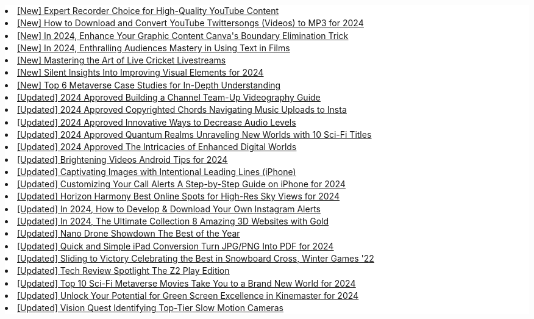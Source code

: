 <li><a href="https://youtube-lab.techidaily.com/xpert-recorder-choice-for-high-quality-youtube-content/"><u>[New] Expert Recorder Choice for High-Quality YouTube Content</u></a></li>
<li><a href="https://fox-friendly.techidaily.com/new-how-to-download-and-convert-youtube-twittersongs-videos-to-mp3-for-2024/"><u>[New] How to Download and Convert YouTube Twittersongs (Videos) to MP3 for 2024</u></a></li>
<li><a href="https://fox-friendly.techidaily.com/new-in-2024-enhance-your-graphic-content-canvas-boundary-elimination-trick/"><u>[New] In 2024, Enhance Your Graphic Content  Canva's Boundary Elimination Trick</u></a></li>
<li><a href="https://fox-friendly.techidaily.com/new-in-2024-enthralling-audiences-mastery-in-using-text-in-films/"><u>[New] In 2024, Enthralling Audiences  Mastery in Using Text in Films</u></a></li>
<li><a href="https://fox-friendly.techidaily.com/new-mastering-the-art-of-live-cricket-livestreams/"><u>[New] Mastering the Art of Live Cricket Livestreams</u></a></li>
<li><a href="https://fox-friendly.techidaily.com/new-silent-insights-into-improving-visual-elements-for-2024/"><u>[New] Silent Insights Into Improving Visual Elements for 2024</u></a></li>
<li><a href="https://fox-friendly.techidaily.com/new-top-6-metaverse-case-studies-for-in-depth-understanding/"><u>[New] Top 6 Metaverse Case Studies for In-Depth Understanding</u></a></li>
<li><a href="https://youtube-docs.techidaily.com/ed-2024-approved-building-a-channel-team-up-videography-guide/"><u>[Updated] 2024 Approved  Building a Channel  Team-Up Videography Guide</u></a></li>
<li><a href="https://fox-friendly.techidaily.com/updated-2024-approved-copyrighted-chords-navigating-music-uploads-to-insta/"><u>[Updated] 2024 Approved  Copyrighted Chords  Navigating Music Uploads to Insta</u></a></li>
<li><a href="https://fox-friendly.techidaily.com/updated-2024-approved-innovative-ways-to-decrease-audio-levels/"><u>[Updated] 2024 Approved  Innovative Ways to Decrease Audio Levels</u></a></li>
<li><a href="https://fox-info.techidaily.com/updated-2024-approved-quantum-realms-unraveling-new-worlds-with-10-sci-fi-titles/"><u>[Updated] 2024 Approved  Quantum Realms  Unraveling New Worlds with 10 Sci-Fi Titles</u></a></li>
<li><a href="https://fox-friendly.techidaily.com/updated-2024-approved-the-intricacies-of-enhanced-digital-worlds/"><u>[Updated] 2024 Approved  The Intricacies of Enhanced Digital Worlds</u></a></li>
<li><a href="https://fox-friendly.techidaily.com/updated-brightening-videos-android-tips-for-2024/"><u>[Updated] Brightening Videos  Android Tips for 2024</u></a></li>
<li><a href="https://fox-friendly.techidaily.com/updated-captivating-images-with-intentional-leading-lines-iphone/"><u>[Updated] Captivating Images with Intentional Leading Lines (iPhone)</u></a></li>
<li><a href="https://fox-friendly.techidaily.com/updated-customizing-your-call-alerts-a-step-by-step-guide-on-iphone-for-2024/"><u>[Updated] Customizing Your Call Alerts  A Step-by-Step Guide on iPhone for 2024</u></a></li>
<li><a href="https://fox-friendly.techidaily.com/updated-horizon-harmony-best-online-spots-for-high-res-sky-views-for-2024/"><u>[Updated] Horizon Harmony  Best Online Spots for High-Res Sky Views for 2024</u></a></li>
<li><a href="https://fox-friendly.techidaily.com/updated-in-2024-how-to-develop-and-download-your-own-instagram-alerts/"><u>[Updated] In 2024, How to Develop & Download Your Own Instagram Alerts</u></a></li>
<li><a href="https://fox-friendly.techidaily.com/updated-in-2024-the-ultimate-collection-8-amazing-3d-websites-with-gold/"><u>[Updated] In 2024, The Ultimate Collection  8 Amazing 3D Websites with Gold</u></a></li>
<li><a href="https://fox-friendly.techidaily.com/updated-nano-drone-showdown-the-best-of-the-year/"><u>[Updated] Nano Drone Showdown  The Best of the Year</u></a></li>
<li><a href="https://fox-friendly.techidaily.com/updated-quick-and-simple-ipad-conversion-turn-jpgpng-into-pdf-for-2024/"><u>[Updated] Quick and Simple iPad Conversion  Turn JPG/PNG Into PDF for 2024</u></a></li>
<li><a href="https://fox-friendly.techidaily.com/updated-sliding-to-victory-celebrating-the-best-in-snowboard-cross-winter-games-22/"><u>[Updated] Sliding to Victory  Celebrating the Best in Snowboard Cross, Winter Games '22</u></a></li>
<li><a href="https://fox-friendly.techidaily.com/updated-tech-review-spotlight-the-z2-play-edition/"><u>[Updated] Tech Review Spotlight  The Z2 Play Edition</u></a></li>
<li><a href="https://fox-friendly.techidaily.com/updated-top-10-sci-fi-metaverse-movies-take-you-to-a-brand-new-world-for-2024/"><u>[Updated] Top 10 Sci-Fi Metaverse Movies Take You to a Brand New World for 2024</u></a></li>
<li><a href="https://fox-friendly.techidaily.com/updated-unlock-your-potential-for-green-screen-excellence-in-kinemaster-for-2024/"><u>[Updated] Unlock Your Potential for Green Screen Excellence in Kinemaster for 2024</u></a></li>
<li><a href="https://fox-friendly.techidaily.com/updated-vision-quest-identifying-top-tier-slow-motion-cameras/"><u>[Updated] Vision Quest  Identifying Top-Tier Slow Motion Cameras</u></a></li>